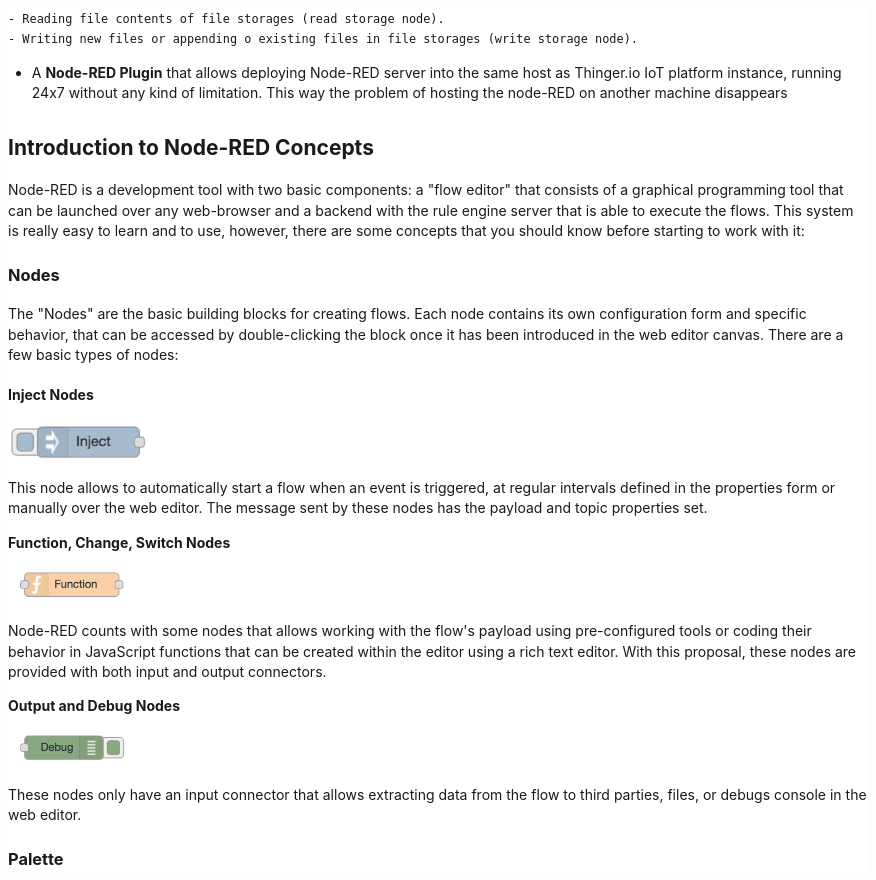     - Reading file contents of file storages (read storage node).
    - Writing new files or appending o existing files in file storages (write storage node).

* A **Node-RED Plugin** that allows deploying Node-RED server into the same host as Thinger.io IoT platform instance, running 24x7 without any kind of limitation. This way the problem of hosting the node-RED on another machine disappears

## Introduction to Node-RED Concepts

Node-RED is a development tool with two basic components: a "flow editor" that consists of a graphical programming tool that can be launched over any web-browser and a backend with the rule engine server that is able to execute the flows. This system is really easy to learn and to use, however, there are some concepts that you should know before starting to work with it:

### Nodes

The "Nodes" are the basic building blocks for creating flows. Each node contains its own configuration form and specific behavior, that can be accessed by double-clicking the block once it has been introduced in the web editor canvas. There are a few basic types of nodes:

#### **Inject Nodes**

<img src="/plugins/node-red/assets/node-inject.png" onerror="this.src='https://marketplace.thinger.io/plugins/node-red/assets/node-inject.png';this.onerror='';" alt="Inject node image of Node-RED" style="height: 35px">

This node allows to automatically start a flow when an event is triggered, at regular intervals defined in the properties form or manually over the web editor. The message sent by these nodes has the payload and topic properties set.&#x20;

**Function, Change, Switch Nodes**

<img src="/plugins/node-red/assets/node-function.png" onerror="this.src='https://marketplace.thinger.io/plugins/node-red/assets/node-function.png';this.onerror='';" alt="Function node image of Node-RED" style="height: 35px">

Node-RED counts with some nodes that allows working with the flow's payload using pre-configured tools or coding their behavior in JavaScript functions that can be created within the editor using a rich text editor. With this proposal, these nodes are provided with both input and output connectors.

**Output and Debug Nodes**

<img src="/plugins/node-red/assets/node-debug.png" onerror="this.src='https://marketplace.thinger.io/plugins/node-red/assets/node-debug.png';this.onerror='';" alt="Debug node image of Node-RED" style="height: 35px">

These nodes only have an input connector that allows extracting data from the flow to third parties, files, or debugs console in the web editor.

### Palette

